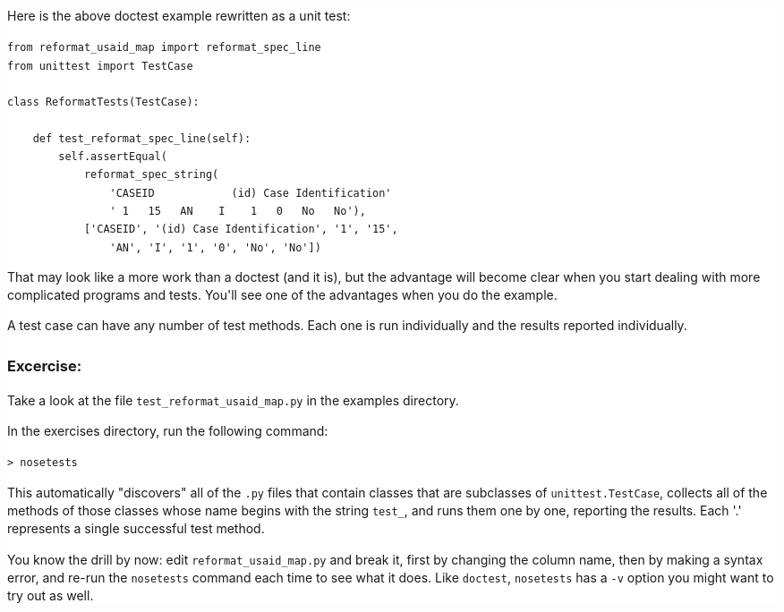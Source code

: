 Here is the above doctest example rewritten as a unit test:

    from reformat_usaid_map import reformat_spec_line
    from unittest import TestCase

    class ReformatTests(TestCase):

        def test_reformat_spec_line(self):
            self.assertEqual(
                reformat_spec_string(
                    'CASEID            (id) Case Identification'
                    ' 1   15   AN    I    1   0   No   No'),
                ['CASEID', '(id) Case Identification', '1', '15',
                    'AN', 'I', '1', '0', 'No', 'No'])

That may look like a more work than a doctest (and it is), but the
advantage will become clear when you start dealing with more complicated
programs and tests.  You'll see one of the advantages when you do the
example.

A test case can have any number of test methods.  Each one is run
individually and the results reported individually.

### Excercise:

Take a look at the file `test_reformat_usaid_map.py` in the examples directory.

In the exercises directory, run the following command:

    > nosetests

This automatically "discovers" all of the `.py` files that contain
classes that are subclasses of `unittest.TestCase`, collects all of
the methods of those classes whose name begins with the string `test_`,
and runs them one by one, reporting the results.  Each '.' represents
a single successful test method.

You know the drill by now: edit `reformat_usaid_map.py` and break it,
first by changing the column name, then by making a syntax error,
and re-run the `nosetests` command each time to see what it does.
Like `doctest`, `nosetests` has a `-v` option you might want to try out
as well.

